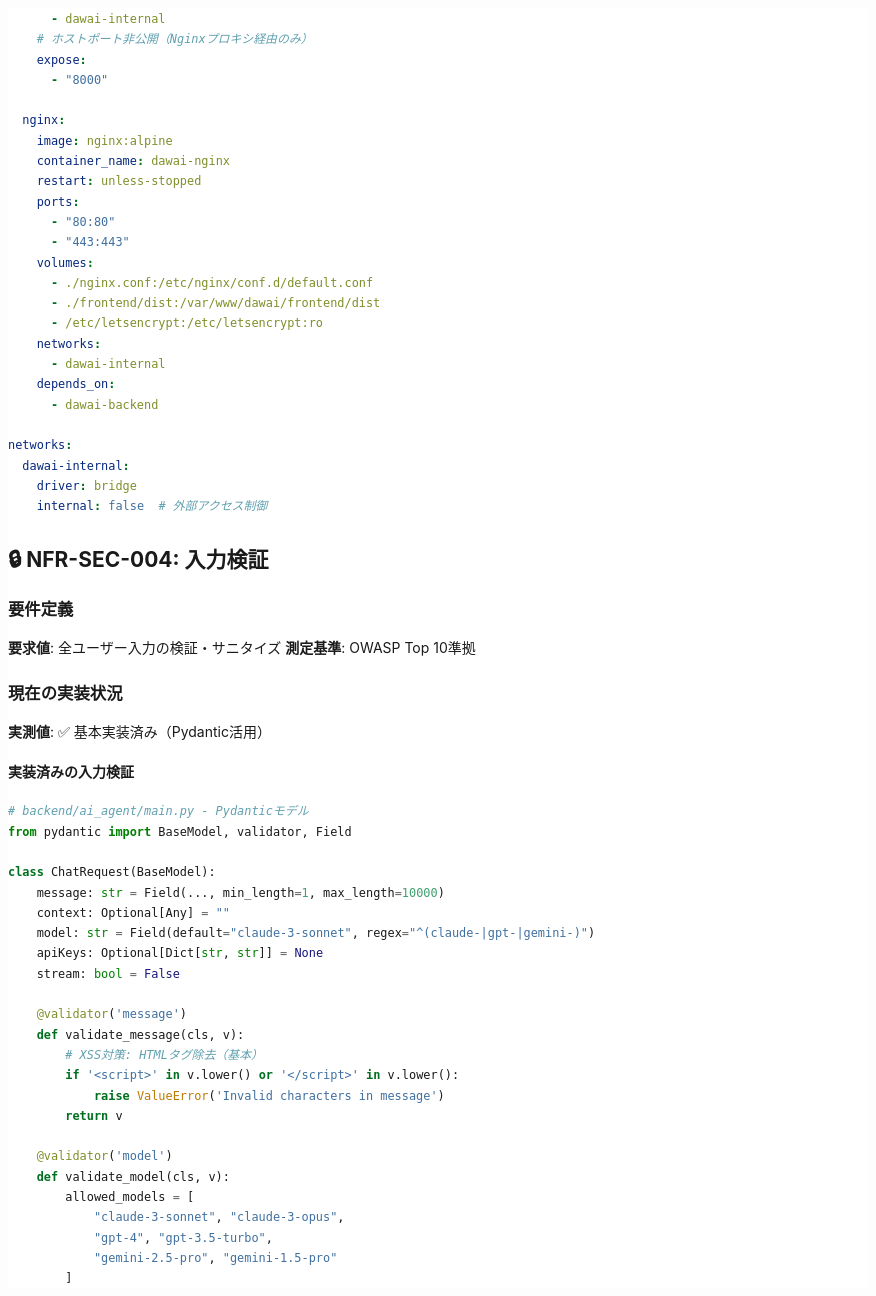 ```yaml
      - dawai-internal
    # ホストポート非公開（Nginxプロキシ経由のみ）
    expose:
      - "8000"

  nginx:
    image: nginx:alpine
    container_name: dawai-nginx
    restart: unless-stopped
    ports:
      - "80:80"
      - "443:443"
    volumes:
      - ./nginx.conf:/etc/nginx/conf.d/default.conf
      - ./frontend/dist:/var/www/dawai/frontend/dist
      - /etc/letsencrypt:/etc/letsencrypt:ro
    networks:
      - dawai-internal
    depends_on:
      - dawai-backend

networks:
  dawai-internal:
    driver: bridge
    internal: false  # 外部アクセス制御
```

## 🔒 NFR-SEC-004: 入力検証

### 要件定義
**要求値**: 全ユーザー入力の検証・サニタイズ
**測定基準**: OWASP Top 10準拠

### 現在の実装状況
**実測値**: ✅ 基本実装済み（Pydantic活用）

#### 実装済みの入力検証
```python
# backend/ai_agent/main.py - Pydanticモデル
from pydantic import BaseModel, validator, Field

class ChatRequest(BaseModel):
    message: str = Field(..., min_length=1, max_length=10000)
    context: Optional[Any] = ""
    model: str = Field(default="claude-3-sonnet", regex="^(claude-|gpt-|gemini-)")
    apiKeys: Optional[Dict[str, str]] = None
    stream: bool = False

    @validator('message')
    def validate_message(cls, v):
        # XSS対策: HTMLタグ除去（基本）
        if '<script>' in v.lower() or '</script>' in v.lower():
            raise ValueError('Invalid characters in message')
        return v

    @validator('model')
    def validate_model(cls, v):
        allowed_models = [
            "claude-3-sonnet", "claude-3-opus",
            "gpt-4", "gpt-3.5-turbo",
            "gemini-2.5-pro", "gemini-1.5-pro"
        ]
```